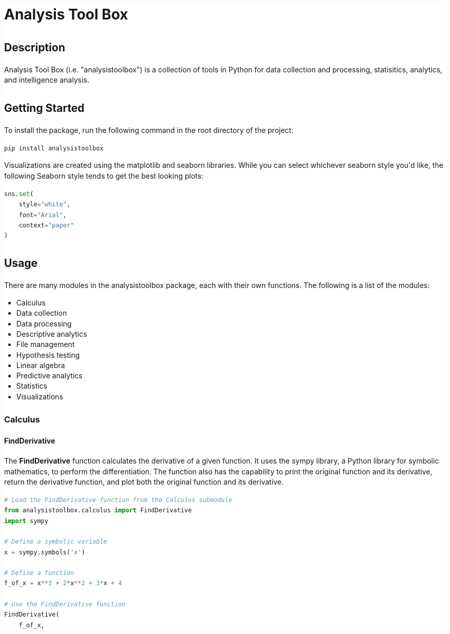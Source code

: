 # Analysis Tool Box

## Description

Analysis Tool Box (i.e. "analysistoolbox") is a collection of tools in Python for data collection and processing, statisitics, analytics, and intelligence analysis.

## Getting Started

To install the package, run the following command in the root directory of the project:

```bash
pip install analysistoolbox
```

Visualizations are created using the matplotlib and seaborn libraries. While you can select whichever seaborn style you'd like, the following Seaborn style tends to get the best looking plots:

```python
sns.set(
    style="white",
    font="Arial",
    context="paper"
)
```

## Usage

There are many modules in the analysistoolbox package, each with their own functions. The following is a list of the modules:

* Calculus
* Data collection
* Data processing
* Descriptive analytics
* File management
* Hypothesis testing
* Linear algebra
* Predictive analytics
* Statistics
* Visualizations

### Calculus

#### FindDerivative

The **FindDerivative** function calculates the derivative of a given function. It uses the sympy library, a Python library for symbolic mathematics, to perform the differentiation. The function also has the capability to print the original function and its derivative, return the derivative function, and plot both the original function and its derivative.

```python
# Load the FindDerivative function from the Calculus submodule
from analysistoolbox.calculus import FindDerivative
import sympy

# Define a symbolic variable
x = sympy.symbols('x')

# Define a function
f_of_x = x**3 + 2*x**2 + 3*x + 4

# Use the FindDerivative function
FindDerivative(
    f_of_x, 
```